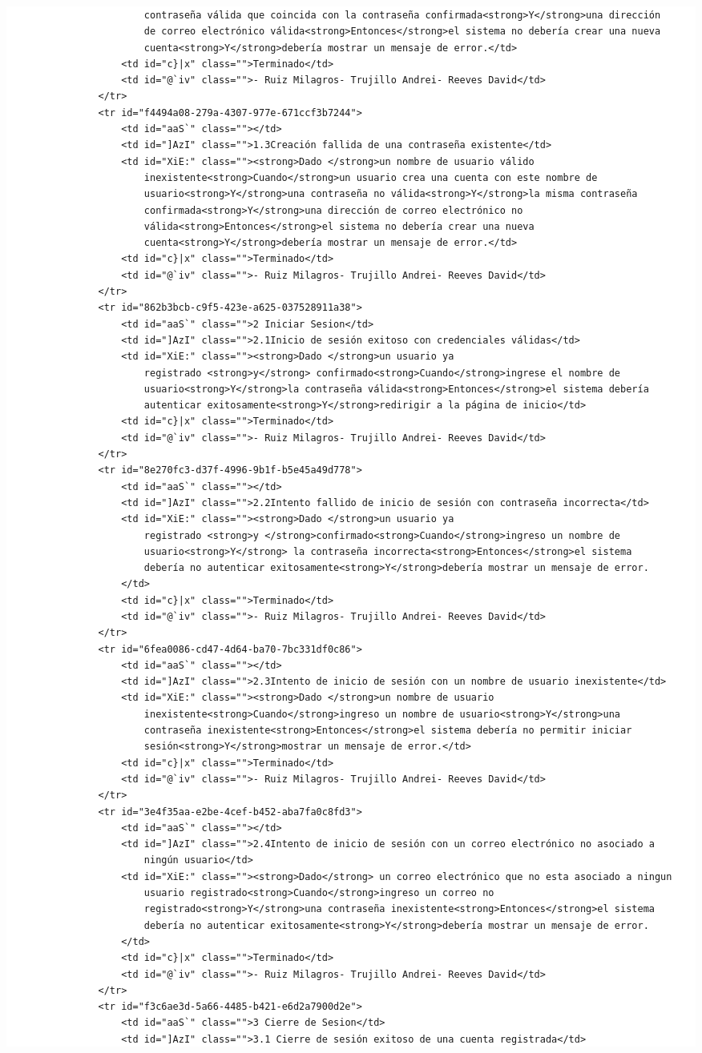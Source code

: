 							contraseña válida que coincida con la contraseña confirmada<strong>Y</strong>una dirección
							de correo electrónico válida<strong>Entonces</strong>el sistema no debería crear una nueva
							cuenta<strong>Y</strong>debería mostrar un mensaje de error.</td>
						<td id="c}|x" class="">Terminado</td>
						<td id="@`iv" class="">- Ruiz Milagros- Trujillo Andrei- Reeves David</td>
					</tr>
					<tr id="f4494a08-279a-4307-977e-671ccf3b7244">
						<td id="aaS`" class=""></td>
						<td id="]AzI" class="">1.3Creación fallida de una contraseña existente</td>
						<td id="XiE:" class=""><strong>Dado </strong>un nombre de usuario válido
							inexistente<strong>Cuando</strong>un usuario crea una cuenta con este nombre de
							usuario<strong>Y</strong>una contraseña no válida<strong>Y</strong>la misma contraseña
							confirmada<strong>Y</strong>una dirección de correo electrónico no
							válida<strong>Entonces</strong>el sistema no debería crear una nueva
							cuenta<strong>Y</strong>debería mostrar un mensaje de error.</td>
						<td id="c}|x" class="">Terminado</td>
						<td id="@`iv" class="">- Ruiz Milagros- Trujillo Andrei- Reeves David</td>
					</tr>
					<tr id="862b3bcb-c9f5-423e-a625-037528911a38">
						<td id="aaS`" class="">2 Iniciar Sesion</td>
						<td id="]AzI" class="">2.1Inicio de sesión exitoso con credenciales válidas</td>
						<td id="XiE:" class=""><strong>Dado </strong>un usuario ya
							registrado <strong>y</strong> confirmado<strong>Cuando</strong>ingrese el nombre de
							usuario<strong>Y</strong>la contraseña válida<strong>Entonces</strong>el sistema debería
							autenticar exitosamente<strong>Y</strong>redirigir a la página de inicio</td>
						<td id="c}|x" class="">Terminado</td>
						<td id="@`iv" class="">- Ruiz Milagros- Trujillo Andrei- Reeves David</td>
					</tr>
					<tr id="8e270fc3-d37f-4996-9b1f-b5e45a49d778">
						<td id="aaS`" class=""></td>
						<td id="]AzI" class="">2.2Intento fallido de inicio de sesión con contraseña incorrecta</td>
						<td id="XiE:" class=""><strong>Dado </strong>un usuario ya
							registrado <strong>y </strong>confirmado<strong>Cuando</strong>ingreso un nombre de
							usuario<strong>Y</strong> la contraseña incorrecta<strong>Entonces</strong>el sistema
							debería no autenticar exitosamente<strong>Y</strong>debería mostrar un mensaje de error.
						</td>
						<td id="c}|x" class="">Terminado</td>
						<td id="@`iv" class="">- Ruiz Milagros- Trujillo Andrei- Reeves David</td>
					</tr>
					<tr id="6fea0086-cd47-4d64-ba70-7bc331df0c86">
						<td id="aaS`" class=""></td>
						<td id="]AzI" class="">2.3Intento de inicio de sesión con un nombre de usuario inexistente</td>
						<td id="XiE:" class=""><strong>Dado </strong>un nombre de usuario
							inexistente<strong>Cuando</strong>ingreso un nombre de usuario<strong>Y</strong>una
							contraseña inexistente<strong>Entonces</strong>el sistema debería no permitir iniciar
							sesión<strong>Y</strong>mostrar un mensaje de error.</td>
						<td id="c}|x" class="">Terminado</td>
						<td id="@`iv" class="">- Ruiz Milagros- Trujillo Andrei- Reeves David</td>
					</tr>
					<tr id="3e4f35aa-e2be-4cef-b452-aba7fa0c8fd3">
						<td id="aaS`" class=""></td>
						<td id="]AzI" class="">2.4Intento de inicio de sesión con un correo electrónico no asociado a
							ningún usuario</td>
						<td id="XiE:" class=""><strong>Dado</strong> un correo electrónico que no esta asociado a ningun
							usuario registrado<strong>Cuando</strong>ingreso un correo no
							registrado<strong>Y</strong>una contraseña inexistente<strong>Entonces</strong>el sistema
							debería no autenticar exitosamente<strong>Y</strong>debería mostrar un mensaje de error.
						</td>
						<td id="c}|x" class="">Terminado</td>
						<td id="@`iv" class="">- Ruiz Milagros- Trujillo Andrei- Reeves David</td>
					</tr>
					<tr id="f3c6ae3d-5a66-4485-b421-e6d2a7900d2e">
						<td id="aaS`" class="">3 Cierre de Sesion</td>
						<td id="]AzI" class="">3.1 Cierre de sesión exitoso de una cuenta registrada</td>